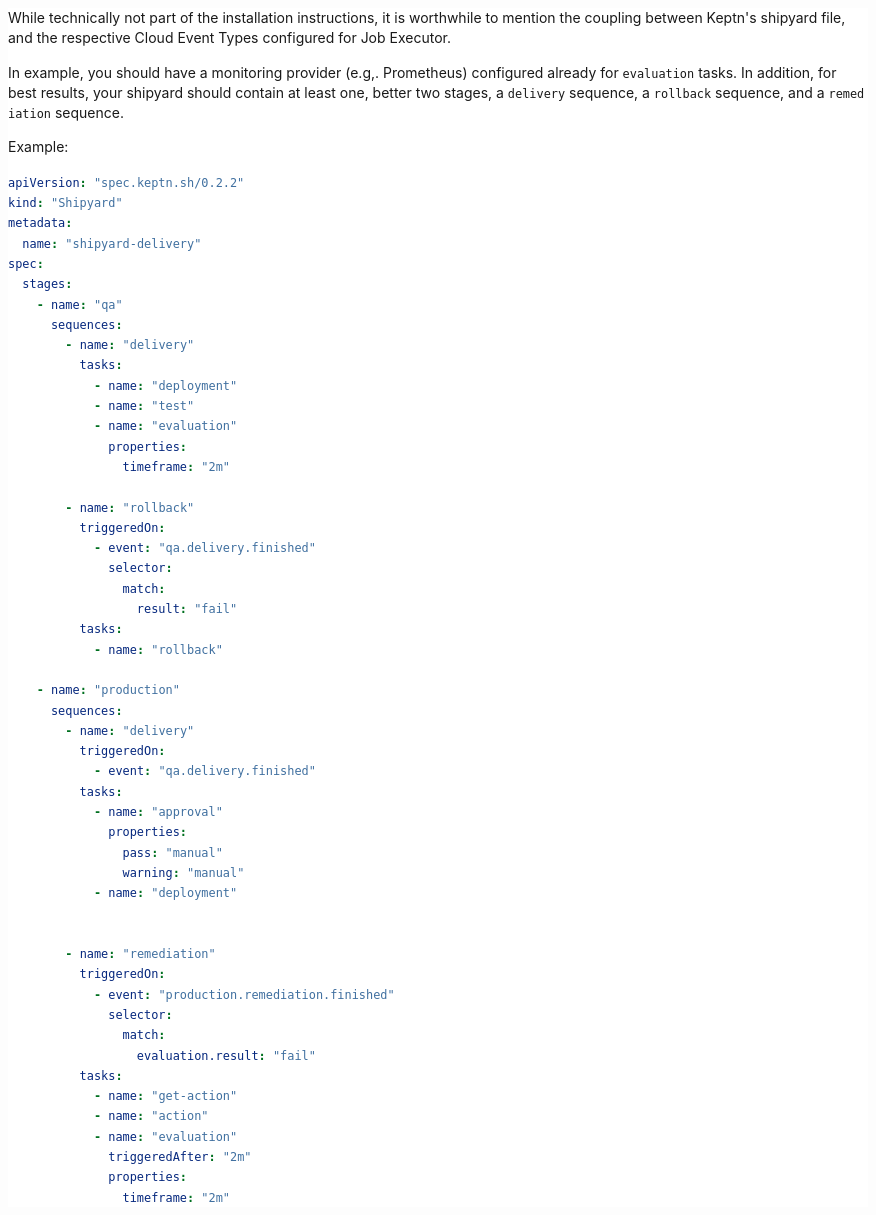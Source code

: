 While technically not part of the installation instructions, it is worthwhile to mention the coupling between Keptn's shipyard file, and the respective Cloud Event Types configured for Job Executor. 

In example, you should have a monitoring provider (e.g,. Prometheus) configured already for `evaluation` tasks. In addition, for best results, your shipyard should contain at least one, better two stages, a `delivery` sequence, a `rollback` sequence, and a `remediation` sequence.

Example:
```yaml
apiVersion: "spec.keptn.sh/0.2.2"
kind: "Shipyard"
metadata:
  name: "shipyard-delivery"
spec:
  stages:
    - name: "qa"
      sequences:
        - name: "delivery"
          tasks:
            - name: "deployment"
            - name: "test"
            - name: "evaluation"
              properties:
                timeframe: "2m"

        - name: "rollback"
          triggeredOn:
            - event: "qa.delivery.finished"
              selector:
                match:
                  result: "fail"
          tasks:
            - name: "rollback"

    - name: "production"
      sequences:
        - name: "delivery"
          triggeredOn:
            - event: "qa.delivery.finished"
          tasks:
            - name: "approval"
              properties:
                pass: "manual"
                warning: "manual"
            - name: "deployment"


        - name: "remediation"
          triggeredOn:
            - event: "production.remediation.finished"
              selector:
                match:
                  evaluation.result: "fail"
          tasks:
            - name: "get-action"
            - name: "action"
            - name: "evaluation"
              triggeredAfter: "2m"
              properties:
                timeframe: "2m"

```
